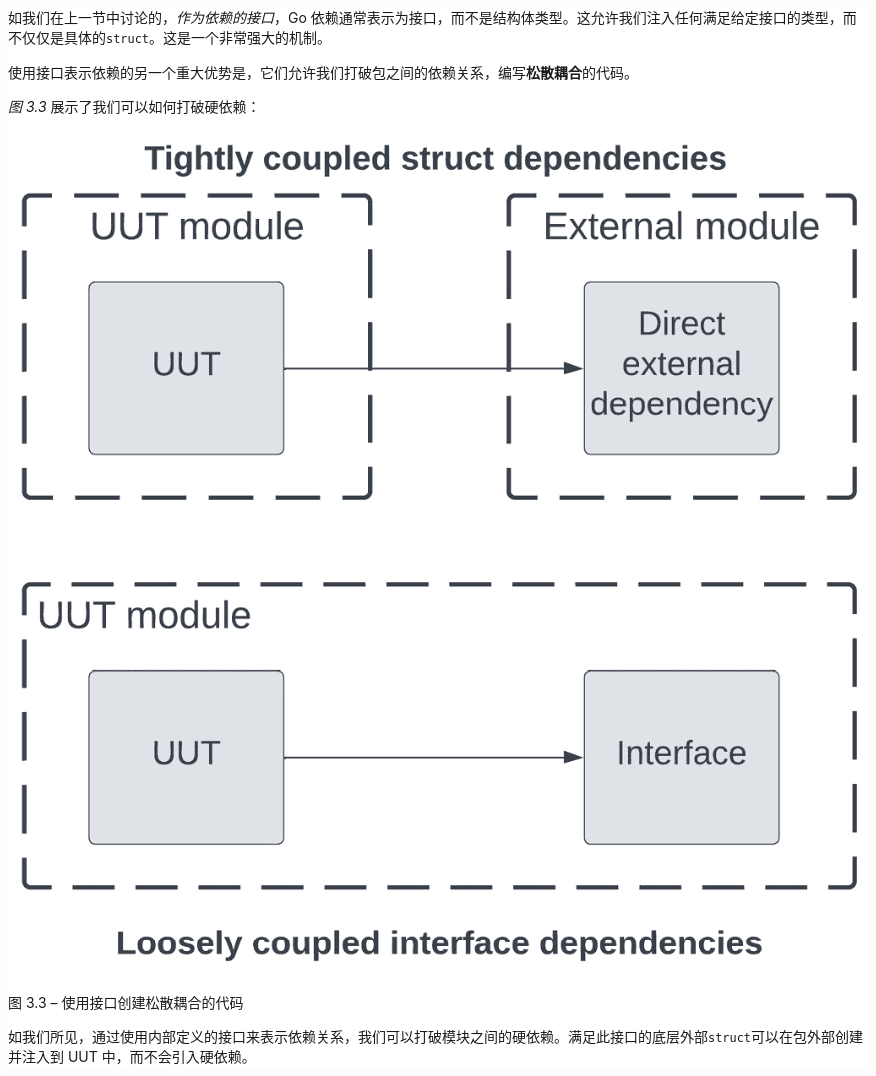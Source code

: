 如我们在上一节中讨论的，*作为依赖的接口*，Go 依赖通常表示为接口，而不是结构体类型。这允许我们注入任何满足给定接口的类型，而不仅仅是具体的`struct`。这是一个非常强大的机制。

使用接口表示依赖的另一个重大优势是，它们允许我们打破包之间的依赖关系，编写**松散耦合**的代码。

*图 3.3* 展示了我们可以如何打破硬依赖：

![图 3.3 – 使用接口创建松散耦合的代码](img/Figure_3.3_B18371.jpg)

图 3.3 – 使用接口创建松散耦合的代码

如我们所见，通过使用内部定义的接口来表示依赖关系，我们可以打破模块之间的硬依赖。满足此接口的底层外部`struct`可以在包外部创建并注入到 UUT 中，而不会引入硬依赖。
